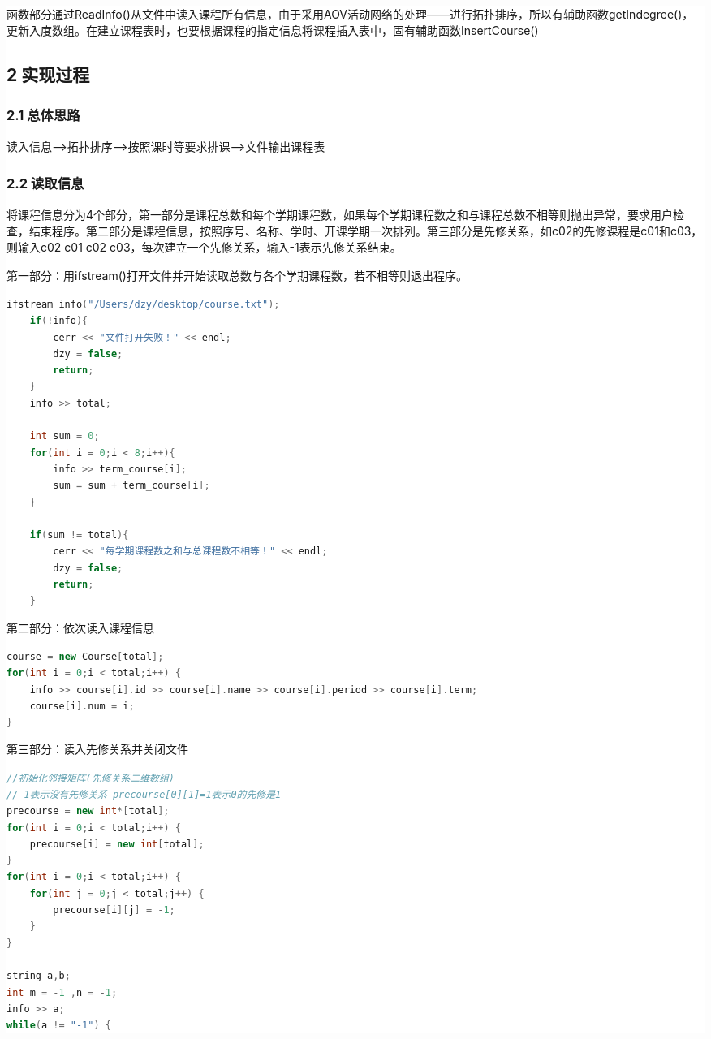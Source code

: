    函数部分通过ReadInfo()从文件中读入课程所有信息，由于采用AOV活动网络的处理——进行拓扑排序，所以有辅助函数getIndegree()，更新入度数组。在建立课程表时，也要根据课程的指定信息将课程插入表中，固有辅助函数InsertCourse()

## 2 实现过程

### 2.1 总体思路

读入信息——>拓扑排序——>按照课时等要求排课——>文件输出课程表

### 2.2 读取信息

将课程信息分为4个部分，第一部分是课程总数和每个学期课程数，如果每个学期课程数之和与课程总数不相等则抛出异常，要求用户检查，结束程序。第二部分是课程信息，按照序号、名称、学时、开课学期一次排列。第三部分是先修关系，如c02的先修课程是c01和c03，则输入c02 c01 c02 c03，每次建立一个先修关系，输入-1表示先修关系结束。

第一部分：用ifstream()打开文件并开始读取总数与各个学期课程数，若不相等则退出程序。

```c++
ifstream info("/Users/dzy/desktop/course.txt");
    if(!info){
        cerr << "文件打开失败！" << endl;
        dzy = false;
        return;
    }
    info >> total;
    
    int sum = 0;
    for(int i = 0;i < 8;i++){
        info >> term_course[i];
        sum = sum + term_course[i];
    }
    
    if(sum != total){
        cerr << "每学期课程数之和与总课程数不相等！" << endl;
        dzy = false;
        return;
    }
```

第二部分：依次读入课程信息

```c++
course = new Course[total];
for(int i = 0;i < total;i++) {
    info >> course[i].id >> course[i].name >> course[i].period >> course[i].term;
    course[i].num = i;
}
```

第三部分：读入先修关系并关闭文件

```c++
//初始化邻接矩阵(先修关系二维数组)
//-1表示没有先修关系 precourse[0][1]=1表示0的先修是1
precourse = new int*[total];
for(int i = 0;i < total;i++) {
    precourse[i] = new int[total];
}
for(int i = 0;i < total;i++) {
    for(int j = 0;j < total;j++) {
        precourse[i][j] = -1;
    }
}

string a,b;
int m = -1 ,n = -1;
info >> a;
while(a != "-1") {
```